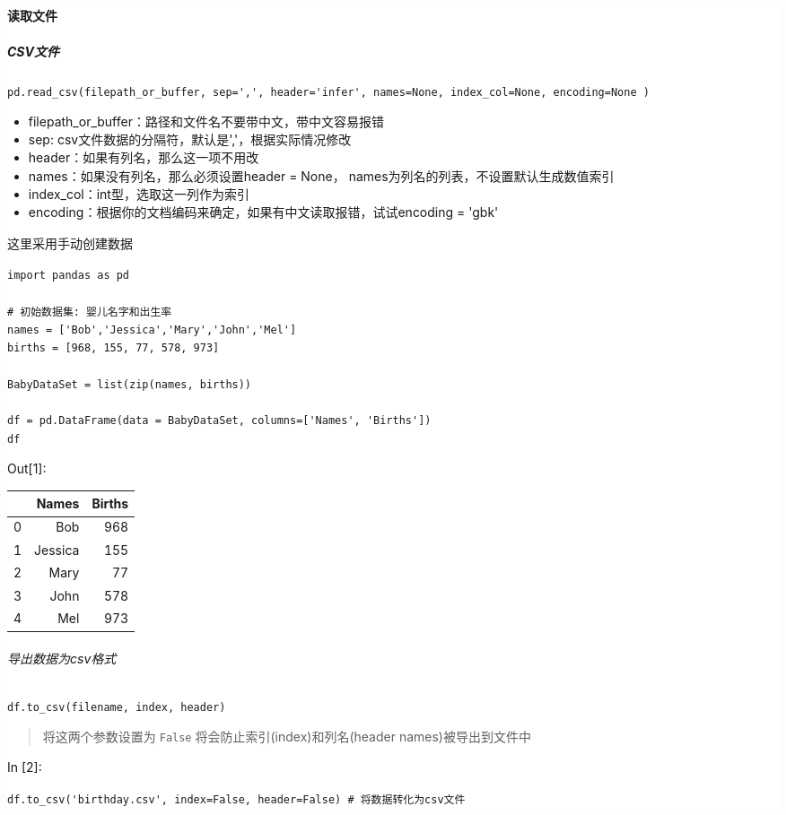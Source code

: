 #### 读取文件

##### CSV文件

```
pd.read_csv(filepath_or_buffer, sep=',', header='infer', names=None, index_col=None, encoding=None )
```

- filepath_or_buffer：路径和文件名不要带中文，带中文容易报错
- sep: csv文件数据的分隔符，默认是','，根据实际情况修改
- header：如果有列名，那么这一项不用改
- names：如果没有列名，那么必须设置header = None， names为列名的列表，不设置默认生成数值索引
- index_col：int型，选取这一列作为索引
- encoding：根据你的文档编码来确定，如果有中文读取报错，试试encoding = 'gbk'

这里采用手动创建数据

```
import pandas as pd

# 初始数据集: 婴儿名字和出生率
names = ['Bob','Jessica','Mary','John','Mel']
births = [968, 155, 77, 578, 973]

BabyDataSet = list(zip(names, births))

df = pd.DataFrame(data = BabyDataSet, columns=['Names', 'Births'])
df
```

Out[1]:

|      |   Names | Births |
| ---: | ------: | -----: |
|    0 |     Bob |    968 |
|    1 | Jessica |    155 |
|    2 |    Mary |     77 |
|    3 |    John |    578 |
|    4 |     Mel |    973 |

###### 导出数据为csv格式

```
df.to_csv(filename, index, header)
```

> 将这两个参数设置为 `False` 将会防止索引(index)和列名(header names)被导出到文件中

In [2]:

```
df.to_csv('birthday.csv', index=False, header=False) # 将数据转化为csv文件
```
